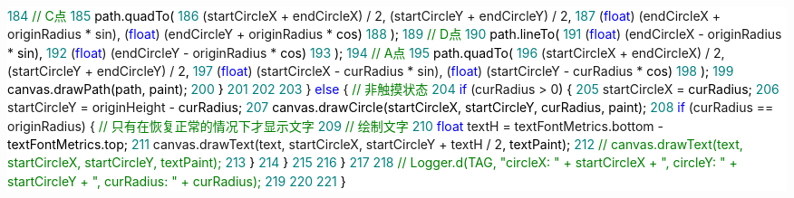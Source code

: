 </span><span style="color: #008080;">184</span>                 <span style="color: #008000;">//</span><span style="color: #008000;"> C点</span>
<span style="color: #008080;">185</span> <span style="color: #000000;">                path.quadTo(
</span><span style="color: #008080;">186</span>                         (startCircleX + endCircleX) / 2, (startCircleY + endCircleY) / 2<span style="color: #000000;">,
</span><span style="color: #008080;">187</span>                         (<span style="color: #0000ff;">float</span>) (endCircleX + originRadius * sin), (<span style="color: #0000ff;">float</span>) (endCircleY + originRadius *<span style="color: #000000;"> cos)
</span><span style="color: #008080;">188</span> <span style="color: #000000;">                );
</span><span style="color: #008080;">189</span>                 <span style="color: #008000;">//</span><span style="color: #008000;"> D点</span>
<span style="color: #008080;">190</span> <span style="color: #000000;">                path.lineTo(
</span><span style="color: #008080;">191</span>                         (<span style="color: #0000ff;">float</span>) (endCircleX - originRadius *<span style="color: #000000;"> sin),
</span><span style="color: #008080;">192</span>                         (<span style="color: #0000ff;">float</span>) (endCircleY - originRadius *<span style="color: #000000;"> cos)
</span><span style="color: #008080;">193</span> <span style="color: #000000;">                );
</span><span style="color: #008080;">194</span>                 <span style="color: #008000;">//</span><span style="color: #008000;"> A点</span>
<span style="color: #008080;">195</span> <span style="color: #000000;">                path.quadTo(
</span><span style="color: #008080;">196</span>                         (startCircleX + endCircleX) / 2, (startCircleY + endCircleY) / 2<span style="color: #000000;">,
</span><span style="color: #008080;">197</span>                         (<span style="color: #0000ff;">float</span>) (startCircleX - curRadius * sin), (<span style="color: #0000ff;">float</span>) (startCircleY - curRadius *<span style="color: #000000;"> cos)
</span><span style="color: #008080;">198</span> <span style="color: #000000;">                );
</span><span style="color: #008080;">199</span> <span style="color: #000000;">                canvas.drawPath(path, paint);
</span><span style="color: #008080;">200</span> <span style="color: #000000;">            }
</span><span style="color: #008080;">201</span> 
<span style="color: #008080;">202</span> 
<span style="color: #008080;">203</span>         } <span style="color: #0000ff;">else</span> { <span style="color: #008000;">//</span><span style="color: #008000;"> 非触摸状态</span>
<span style="color: #008080;">204</span>             <span style="color: #0000ff;">if</span> (curRadius &gt; 0<span style="color: #000000;">) {
</span><span style="color: #008080;">205</span>                 startCircleX =<span style="color: #000000;"> curRadius;
</span><span style="color: #008080;">206</span>                 startCircleY = originHeight -<span style="color: #000000;"> curRadius;
</span><span style="color: #008080;">207</span> <span style="color: #000000;">                canvas.drawCircle(startCircleX, startCircleY, curRadius, paint);
</span><span style="color: #008080;">208</span>                 <span style="color: #0000ff;">if</span> (curRadius == originRadius) { <span style="color: #008000;">//</span><span style="color: #008000;"> 只有在恢复正常的情况下才显示文字
</span><span style="color: #008080;">209</span>                     <span style="color: #008000;">//</span><span style="color: #008000;"> 绘制文字</span>
<span style="color: #008080;">210</span>                     <span style="color: #0000ff;">float</span> textH = textFontMetrics.bottom -<span style="color: #000000;"> textFontMetrics.top;
</span><span style="color: #008080;">211</span>                     canvas.drawText(text, startCircleX, startCircleY + textH / 2<span style="color: #000000;">, textPaint);
</span><span style="color: #008080;">212</span> <span style="color: #008000;">//</span><span style="color: #008000;">                    canvas.drawText(text, startCircleX, startCircleY, textPaint);</span>
<span style="color: #008080;">213</span> <span style="color: #000000;">                }
</span><span style="color: #008080;">214</span> <span style="color: #000000;">            }
</span><span style="color: #008080;">215</span> 
<span style="color: #008080;">216</span> <span style="color: #000000;">        }
</span><span style="color: #008080;">217</span> 
<span style="color: #008080;">218</span> <span style="color: #008000;">//</span><span style="color: #008000;">        Logger.d(TAG, "circleX: " + startCircleX + ", circleY: " + startCircleY + ", curRadius: " + curRadius);</span>
<span style="color: #008080;">219</span> 
<span style="color: #008080;">220</span> 
<span style="color: #008080;">221</span> <span style="color: #000000;">    }